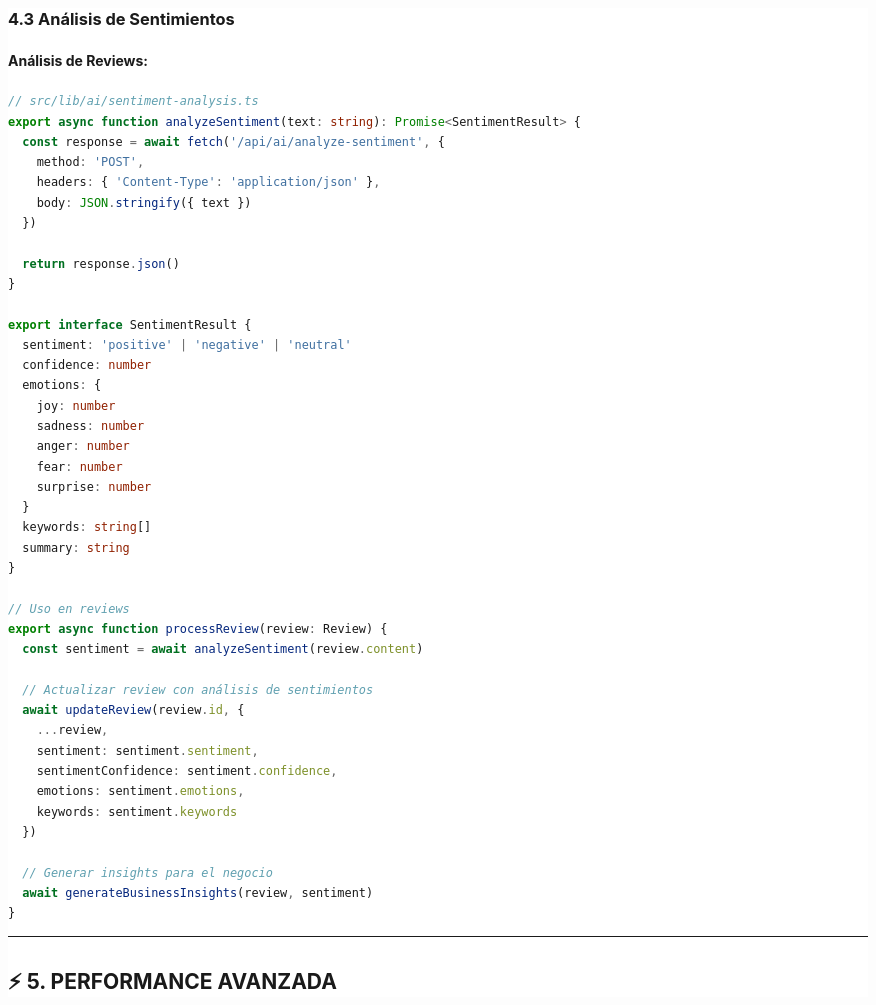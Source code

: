 ### **4.3 Análisis de Sentimientos**

#### **Análisis de Reviews:**
```typescript
// src/lib/ai/sentiment-analysis.ts
export async function analyzeSentiment(text: string): Promise<SentimentResult> {
  const response = await fetch('/api/ai/analyze-sentiment', {
    method: 'POST',
    headers: { 'Content-Type': 'application/json' },
    body: JSON.stringify({ text })
  })
  
  return response.json()
}

export interface SentimentResult {
  sentiment: 'positive' | 'negative' | 'neutral'
  confidence: number
  emotions: {
    joy: number
    sadness: number
    anger: number
    fear: number
    surprise: number
  }
  keywords: string[]
  summary: string
}

// Uso en reviews
export async function processReview(review: Review) {
  const sentiment = await analyzeSentiment(review.content)
  
  // Actualizar review con análisis de sentimientos
  await updateReview(review.id, {
    ...review,
    sentiment: sentiment.sentiment,
    sentimentConfidence: sentiment.confidence,
    emotions: sentiment.emotions,
    keywords: sentiment.keywords
  })
  
  // Generar insights para el negocio
  await generateBusinessInsights(review, sentiment)
}
```

---

## ⚡ **5. PERFORMANCE AVANZADA**
